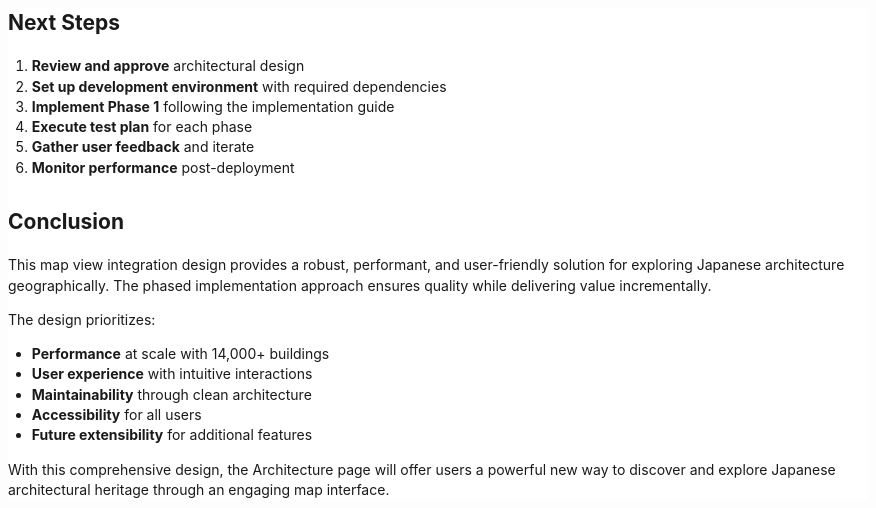## Next Steps

1. **Review and approve** architectural design
2. **Set up development environment** with required dependencies
3. **Implement Phase 1** following the implementation guide
4. **Execute test plan** for each phase
5. **Gather user feedback** and iterate
6. **Monitor performance** post-deployment

## Conclusion

This map view integration design provides a robust, performant, and user-friendly solution for exploring Japanese architecture geographically. The phased implementation approach ensures quality while delivering value incrementally.

The design prioritizes:
- **Performance** at scale with 14,000+ buildings
- **User experience** with intuitive interactions
- **Maintainability** through clean architecture
- **Accessibility** for all users
- **Future extensibility** for additional features

With this comprehensive design, the Architecture page will offer users a powerful new way to discover and explore Japanese architectural heritage through an engaging map interface.